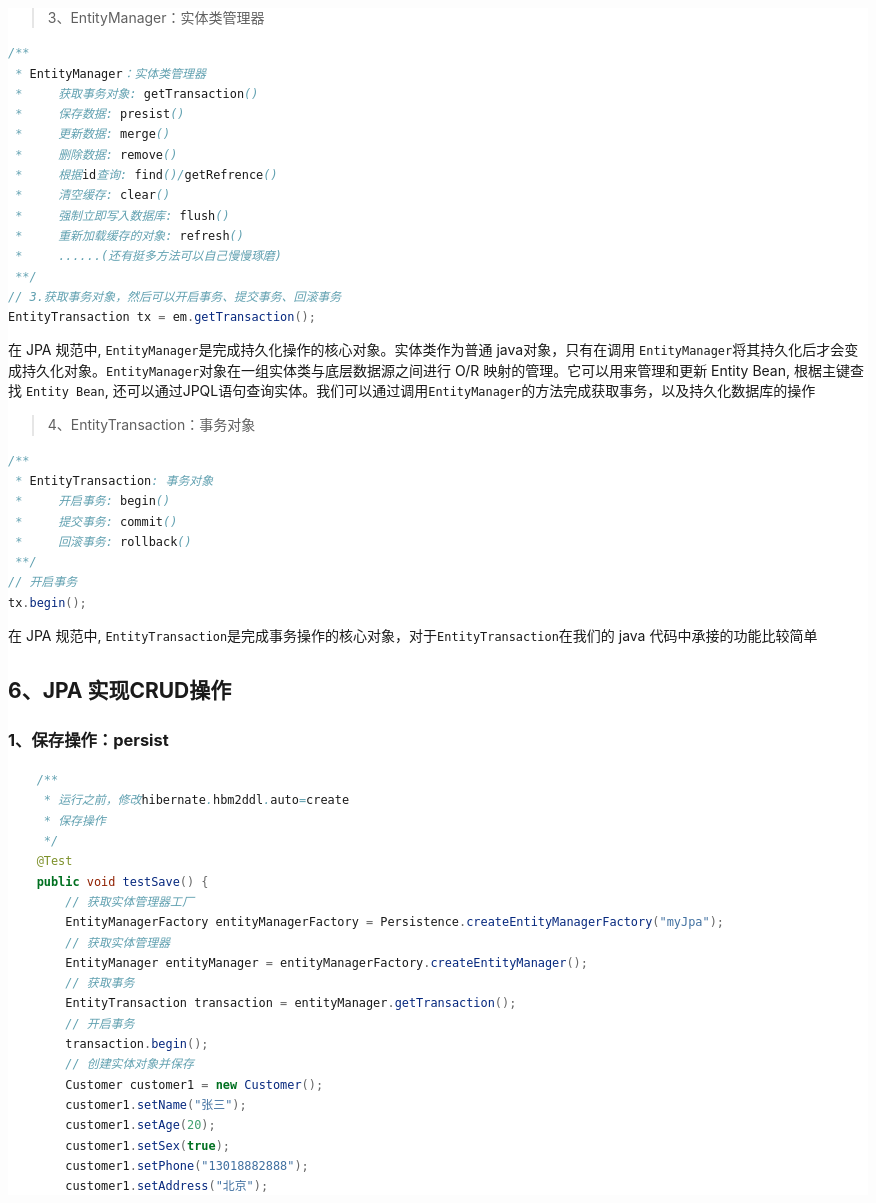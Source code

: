 > 3、EntityManager：实体类管理器

```java
/**
 * EntityManager：实体类管理器
 *     获取事务对象: getTransaction()
 *     保存数据: presist()
 *     更新数据: merge()
 *     删除数据: remove()
 *     根据id查询: find()/getRefrence()
 *     清空缓存: clear()
 *     强制立即写入数据库: flush()
 *     重新加载缓存的对象: refresh()
 *     ......(还有挺多方法可以自己慢慢琢磨)
 **/
// 3.获取事务对象，然后可以开启事务、提交事务、回滚事务
EntityTransaction tx = em.getTransaction();
```

在 JPA 规范中, `EntityManager`是完成持久化操作的核心对象。实体类作为普通 java对象，只有在调用 `EntityManager`将其持久化后才会变成持久化对象。`EntityManager`对象在一组实体类与底层数据源之间进行 O/R 映射的管理。它可以用来管理和更新 Entity Bean, 根椐主键查找 `Entity Bean`, 还可以通过JPQL语句查询实体。我们可以通过调用`EntityManager`的方法完成获取事务，以及持久化数据库的操作

> 4、EntityTransaction：事务对象

```java
/**
 * EntityTransaction: 事务对象
 *     开启事务: begin()
 *     提交事务: commit()
 *     回滚事务: rollback()
 **/
// 开启事务
tx.begin();
```

在 JPA 规范中, `EntityTransaction`是完成事务操作的核心对象，对于`EntityTransaction`在我们的 java 代码中承接的功能比较简单



## 6、JPA 实现CRUD操作

### 1、保存操作：persist

```java
    /**
     * 运行之前，修改hibernate.hbm2ddl.auto=create
     * 保存操作
     */
    @Test
    public void testSave() {
        // 获取实体管理器工厂
        EntityManagerFactory entityManagerFactory = Persistence.createEntityManagerFactory("myJpa");
        // 获取实体管理器
        EntityManager entityManager = entityManagerFactory.createEntityManager();
        // 获取事务
        EntityTransaction transaction = entityManager.getTransaction();
        // 开启事务
        transaction.begin();
        // 创建实体对象并保存
        Customer customer1 = new Customer();
        customer1.setName("张三");
        customer1.setAge(20);
        customer1.setSex(true);
        customer1.setPhone("13018882888");
        customer1.setAddress("北京");
```